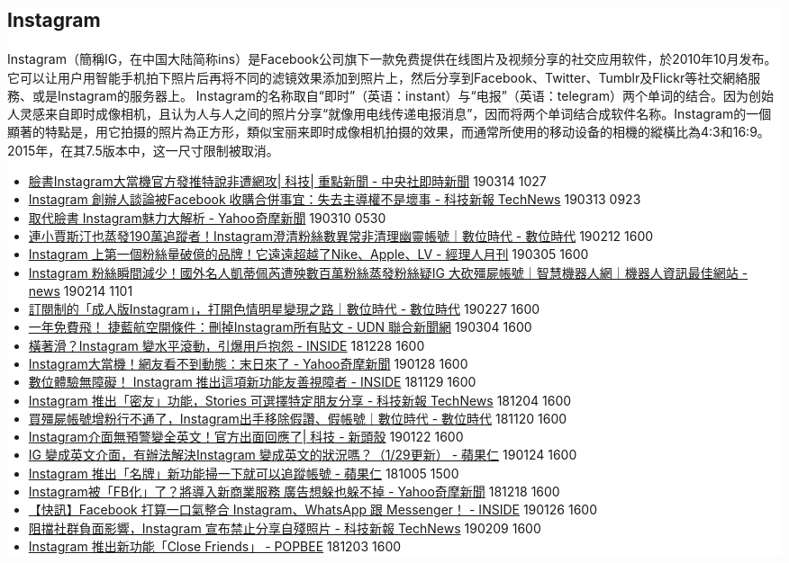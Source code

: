## Instagram

Instagram（簡稱IG，在中国大陆简称ins）是Facebook公司旗下一款免费提供在线图片及视频分享的社交应用软件，於2010年10月发布。它可以让用户用智能手机拍下照片后再将不同的滤镜效果添加到照片上，然后分享到Facebook、Twitter、Tumblr及Flickr等社交網絡服務、或是Instagram的服务器上。
Instagram的名称取自“即时”（英语：instant）与“电报”（英语：telegram）两个单词的结合。因为创始人灵感来自即时成像相机，且认为人与人之间的照片分享“就像用电线传递电报消息”，因而将两个单词结合成软件名称。Instagram的一個顯著的特點是，用它拍摄的照片為正方形，類似宝丽来即时成像相机拍摄的效果，而通常所使用的移动设备的相機的縱橫比為4:3和16:9。2015年，在其7.5版本中，这一尺寸限制被取消。
- [臉書Instagram大當機官方發推特說非遭網攻| 科技| 重點新聞 - 中央社即時新聞](https://www.cna.com.tw/news/firstnews/201903140019.aspx "臉書Instagram大當機官方發推特說非遭網攻| 科技| 重點新聞 - 中央社即時新聞") 190314 1027
- [Instagram 創辦人談論被Facebook 收購合併事宜：失去主導權不是壞事 - 科技新報 TechNews](https://technews.tw/2019/03/13/instagram-founders-say-selling-to-facebook-didnt-reduce-competition-among-social-networks/ "Instagram 創辦人談論被Facebook 收購合併事宜：失去主導權不是壞事 - 科技新報 TechNews") 190313 0923
- [取代臉書 Instagram魅力大解析 - Yahoo奇摩新聞](https://tw.news.yahoo.com/%E5%8F%96%E4%BB%A3%E8%87%89%E6%9B%B8-instagram%E9%AD%85%E5%8A%9B%E5%A4%A7%E8%A7%A3%E6%9E%90-213000546.html "取代臉書 Instagram魅力大解析 - Yahoo奇摩新聞") 190310 0530
- [連小賈斯汀也蒸發190萬追蹤者！Instagram澄清粉絲數異常非清理幽靈帳號｜數位時代 - 數位時代](https://www.bnext.com.tw/article/52241/instagram-follower-lost "連小賈斯汀也蒸發190萬追蹤者！Instagram澄清粉絲數異常非清理幽靈帳號｜數位時代 - 數位時代") 190212 1600
- [Instagram 上第一個粉絲量破億的品牌！它遠遠超越了Nike、Apple、LV - 經理人月刊](https://www.managertoday.com.tw/articles/view/57336 "Instagram 上第一個粉絲量破億的品牌！它遠遠超越了Nike、Apple、LV - 經理人月刊") 190305 1600
- [Instagram 粉絲瞬間減少！國外名人凱蒂佩芮遭殃數百萬粉絲蒸發粉絲疑IG 大砍殭屍帳號｜智慧機器人網｜機器人資訊最佳網站 - news](https://www.limitlessiq.com/news/post/view/id/8705/ "Instagram 粉絲瞬間減少！國外名人凱蒂佩芮遭殃數百萬粉絲蒸發粉絲疑IG 大砍殭屍帳號｜智慧機器人網｜機器人資訊最佳網站 - news") 190214 1101
- [訂閱制的「成人版Instagram」，打開色情明星變現之路｜數位時代 - 數位時代](https://www.bnext.com.tw/article/52417/how-onlyfans-changed-sex-work "訂閱制的「成人版Instagram」，打開色情明星變現之路｜數位時代 - 數位時代") 190227 1600
- [一年免費飛！ 捷藍航空開條件：刪掉Instagram所有貼文 - UDN 聯合新聞網](https://udn.com/news/story/7371/3676479 "一年免費飛！ 捷藍航空開條件：刪掉Instagram所有貼文 - UDN 聯合新聞網") 190304 1600
- [橫著滑？Instagram 變水平滾動，引爆用戶抱怨 - INSIDE](https://www.inside.com.tw/article/15158-instagram-ig-virtical-horizontal "橫著滑？Instagram 變水平滾動，引爆用戶抱怨 - INSIDE") 181228 1600
- [Instagram大當機！網友看不到動態：末日來了 - Yahoo奇摩新聞](https://tw.news.yahoo.com/instagram%E5%A4%A7%E7%95%B6%E6%A9%9F-%E7%B6%B2%E5%8F%8B%E7%9C%8B%E4%B8%8D%E5%88%B0%E5%8B%95%E6%85%8B-%E6%9C%AB%E6%97%A5%E4%BE%86%E4%BA%86-004840884.html "Instagram大當機！網友看不到動態：末日來了 - Yahoo奇摩新聞") 190128 1600
- [數位體驗無障礙！ Instagram 推出這項新功能友善視障者 - INSIDE](https://www.inside.com.tw/article/14835-usres-can-create-alt-text-on-instagram "數位體驗無障礙！ Instagram 推出這項新功能友善視障者 - INSIDE") 181129 1600
- [Instagram 推出「密友」功能，Stories 可選擇特定朋友分享 - 科技新報 TechNews](https://technews.tw/2018/12/04/instagram-adds-close-friends-to-let-you-share-stories-to-a-more-limited-group/ "Instagram 推出「密友」功能，Stories 可選擇特定朋友分享 - 科技新報 TechNews") 181204 1600
- [買殭屍帳號增粉行不通了，Instagram出手移除假讚、假帳號｜數位時代 - 數位時代](https://www.bnext.com.tw/article/51352/instagram-fake-followers "買殭屍帳號增粉行不通了，Instagram出手移除假讚、假帳號｜數位時代 - 數位時代") 181120 1600
- [Instagram介面無預警變全英文！官方出面回應了| 科技 - 新頭殼](https://newtalk.tw/news/view/2019-01-22/198210 "Instagram介面無預警變全英文！官方出面回應了| 科技 - 新頭殼") 190122 1600
- [IG 變成英文介面，有辦法解決Instagram 變成英文的狀況嗎？（1/29更新） - 蘋果仁](https://applealmond.com/posts/47332 "IG 變成英文介面，有辦法解決Instagram 變成英文的狀況嗎？（1/29更新） - 蘋果仁") 190124 1600
- [Instagram 推出「名牌」新功能掃一下就可以追蹤帳號 - 蘋果仁](https://applealmond.com/posts/41453 "Instagram 推出「名牌」新功能掃一下就可以追蹤帳號 - 蘋果仁") 181005 1500
- [Instagram被「FB化」了？將導入新商業服務 廣告想躲也躲不掉 - Yahoo奇摩新聞](https://tw.news.yahoo.com/instagram%E8%A2%AB-fb%E5%8C%96-%E4%BA%86-%E5%B0%87%E5%B0%8E%E5%85%A5%E6%96%B0%E5%95%86%E6%A5%AD%E6%9C%8D%E5%8B%99-%E5%BB%A3%E5%91%8A%E6%83%B3%E8%BA%B2%E4%B9%9F%E8%BA%B2%E4%B8%8D%E6%8E%89-110635723.html "Instagram被「FB化」了？將導入新商業服務 廣告想躲也躲不掉 - Yahoo奇摩新聞") 181218 1600
- [【快訊】Facebook 打算一口氣整合 Instagram、WhatsApp 跟 Messenger！ - INSIDE](https://www.inside.com.tw/article/15436-facebook-instagram-whatsapp-merge-messaging-services-mark-zuckerberg "【快訊】Facebook 打算一口氣整合 Instagram、WhatsApp 跟 Messenger！ - INSIDE") 190126 1600
- [阻擋社群負面影響，Instagram 宣布禁止分享自殘照片 - 科技新報 TechNews](http://technews.tw/2019/02/09/instagram-start-censoring-graphic-images-of-self-harm/ "阻擋社群負面影響，Instagram 宣布禁止分享自殘照片 - 科技新報 TechNews") 190209 1600
- [Instagram 推出新功能「Close Friends」 - POPBEE](https://popbee.com/lifestyle/gadgets/instagram-close-friends-launch/ "Instagram 推出新功能「Close Friends」 - POPBEE") 181203 1600
